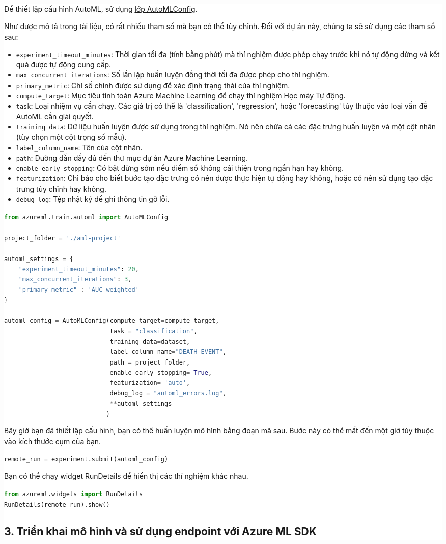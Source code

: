 Để thiết lập cấu hình AutoML, sử dụng [lớp AutoMLConfig](https://docs.microsoft.com/python/api/azureml-train-automl-client/azureml.train.automl.automlconfig(class)?WT.mc_id=academic-77958-bethanycheum&ocid=AID3041109).

Như được mô tả trong tài liệu, có rất nhiều tham số mà bạn có thể tùy chỉnh. Đối với dự án này, chúng ta sẽ sử dụng các tham số sau:

- `experiment_timeout_minutes`: Thời gian tối đa (tính bằng phút) mà thí nghiệm được phép chạy trước khi nó tự động dừng và kết quả được tự động cung cấp.
- `max_concurrent_iterations`: Số lần lặp huấn luyện đồng thời tối đa được phép cho thí nghiệm.
- `primary_metric`: Chỉ số chính được sử dụng để xác định trạng thái của thí nghiệm.
- `compute_target`: Mục tiêu tính toán Azure Machine Learning để chạy thí nghiệm Học máy Tự động.
- `task`: Loại nhiệm vụ cần chạy. Các giá trị có thể là 'classification', 'regression', hoặc 'forecasting' tùy thuộc vào loại vấn đề AutoML cần giải quyết.
- `training_data`: Dữ liệu huấn luyện được sử dụng trong thí nghiệm. Nó nên chứa cả các đặc trưng huấn luyện và một cột nhãn (tùy chọn một cột trọng số mẫu).
- `label_column_name`: Tên của cột nhãn.
- `path`: Đường dẫn đầy đủ đến thư mục dự án Azure Machine Learning.
- `enable_early_stopping`: Có bật dừng sớm nếu điểm số không cải thiện trong ngắn hạn hay không.
- `featurization`: Chỉ báo cho biết bước tạo đặc trưng có nên được thực hiện tự động hay không, hoặc có nên sử dụng tạo đặc trưng tùy chỉnh hay không.
- `debug_log`: Tệp nhật ký để ghi thông tin gỡ lỗi.

```python
from azureml.train.automl import AutoMLConfig

project_folder = './aml-project'

automl_settings = {
    "experiment_timeout_minutes": 20,
    "max_concurrent_iterations": 3,
    "primary_metric" : 'AUC_weighted'
}

automl_config = AutoMLConfig(compute_target=compute_target,
                             task = "classification",
                             training_data=dataset,
                             label_column_name="DEATH_EVENT",
                             path = project_folder,  
                             enable_early_stopping= True,
                             featurization= 'auto',
                             debug_log = "automl_errors.log",
                             **automl_settings
                            )
```
Bây giờ bạn đã thiết lập cấu hình, bạn có thể huấn luyện mô hình bằng đoạn mã sau. Bước này có thể mất đến một giờ tùy thuộc vào kích thước cụm của bạn.

```python
remote_run = experiment.submit(automl_config)
```
Bạn có thể chạy widget RunDetails để hiển thị các thí nghiệm khác nhau.
```python
from azureml.widgets import RunDetails
RunDetails(remote_run).show()
```
## 3. Triển khai mô hình và sử dụng endpoint với Azure ML SDK
